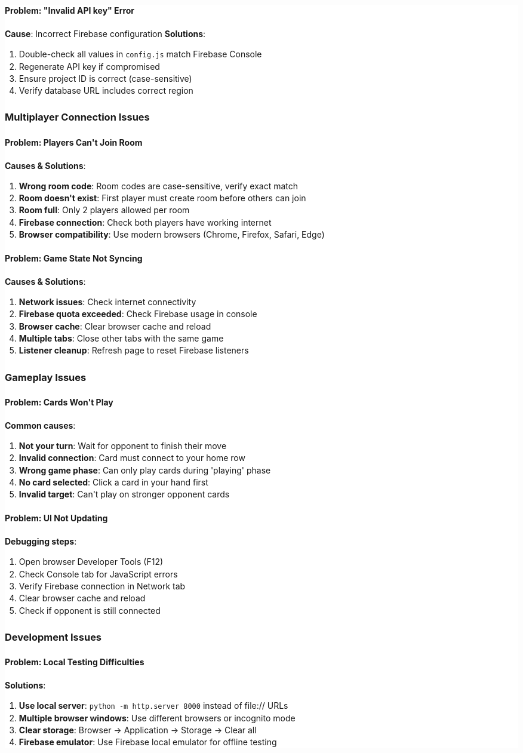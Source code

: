 #### Problem: "Invalid API key" Error
**Cause**: Incorrect Firebase configuration
**Solutions**:
1. Double-check all values in `config.js` match Firebase Console
2. Regenerate API key if compromised
3. Ensure project ID is correct (case-sensitive)
4. Verify database URL includes correct region

### Multiplayer Connection Issues

#### Problem: Players Can't Join Room
**Causes & Solutions**:
1. **Wrong room code**: Room codes are case-sensitive, verify exact match
2. **Room doesn't exist**: First player must create room before others can join
3. **Room full**: Only 2 players allowed per room
4. **Firebase connection**: Check both players have working internet
5. **Browser compatibility**: Use modern browsers (Chrome, Firefox, Safari, Edge)

#### Problem: Game State Not Syncing
**Causes & Solutions**:
1. **Network issues**: Check internet connectivity
2. **Firebase quota exceeded**: Check Firebase usage in console
3. **Browser cache**: Clear browser cache and reload
4. **Multiple tabs**: Close other tabs with the same game
5. **Listener cleanup**: Refresh page to reset Firebase listeners

### Gameplay Issues

#### Problem: Cards Won't Play
**Common causes**:
1. **Not your turn**: Wait for opponent to finish their move
2. **Invalid connection**: Card must connect to your home row
3. **Wrong game phase**: Can only play cards during 'playing' phase
4. **No card selected**: Click a card in your hand first
5. **Invalid target**: Can't play on stronger opponent cards

#### Problem: UI Not Updating
**Debugging steps**:
1. Open browser Developer Tools (F12)
2. Check Console tab for JavaScript errors
3. Verify Firebase connection in Network tab
4. Clear browser cache and reload
5. Check if opponent is still connected

### Development Issues

#### Problem: Local Testing Difficulties
**Solutions**:
1. **Use local server**: `python -m http.server 8000` instead of file:// URLs
2. **Multiple browser windows**: Use different browsers or incognito mode
3. **Clear storage**: Browser → Application → Storage → Clear all
4. **Firebase emulator**: Use Firebase local emulator for offline testing

